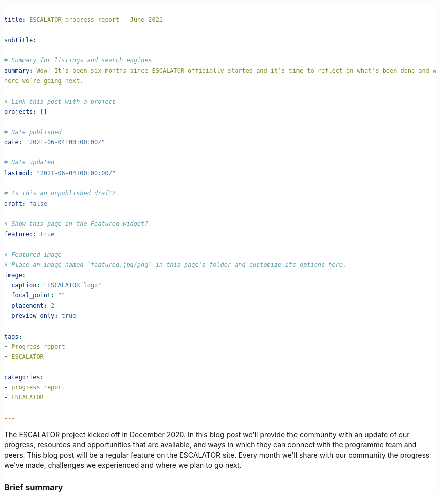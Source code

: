 ```yaml
---
title: ESCALATOR progress report - June 2021

subtitle: 

# Summary for listings and search engines
summary: Wow! It’s been six months since ESCALATOR officially started and it’s time to reflect on what’s been done and where we’re going next.

# Link this post with a project
projects: []

# Date published
date: "2021-06-04T00:00:00Z"

# Date updated
lastmod: "2021-06-04T00:00:00Z"

# Is this an unpublished draft?
draft: false

# Show this page in the Featured widget?
featured: true

# Featured image
# Place an image named `featured.jpg/png` in this page's folder and customize its options here.
image:
  caption: "ESCALATOR logo"
  focal_point: ""
  placement: 2
  preview_only: true

tags:
- Progress report
- ESCALATOR

categories:
- progress report
- ESCALATOR

---
```


The ESCALATOR project kicked off in December 2020. In this blog post we'll provide the community with an update of our progress, resources and opportunities that are available, and ways in which they can connect with the programme team and peers. This blog post will be a regular feature on the ESCALATOR site. Every month we’ll share with our community the progress we’ve made, challenges we experienced and where we plan to go next.


### Brief summary
